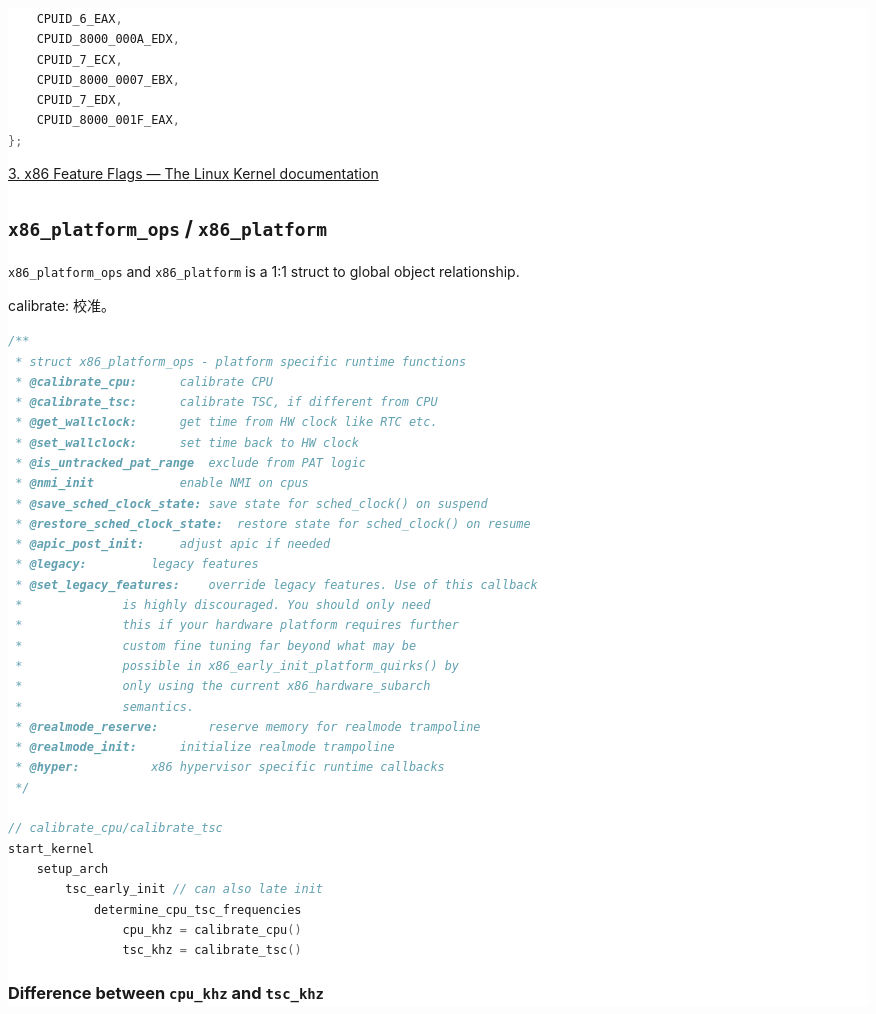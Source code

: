 ```c
	CPUID_6_EAX,
	CPUID_8000_000A_EDX,
	CPUID_7_ECX,
	CPUID_8000_0007_EBX,
	CPUID_7_EDX,
	CPUID_8000_001F_EAX,
};
```

[3. x86 Feature Flags — The Linux Kernel documentation](https://docs.kernel.org/x86/cpuinfo.html)

## `x86_platform_ops` / `x86_platform`

`x86_platform_ops` and `x86_platform` is a 1:1 struct to global object relationship.

calibrate: 校准。

```c
/**
 * struct x86_platform_ops - platform specific runtime functions
 * @calibrate_cpu:		calibrate CPU
 * @calibrate_tsc:		calibrate TSC, if different from CPU
 * @get_wallclock:		get time from HW clock like RTC etc.
 * @set_wallclock:		set time back to HW clock
 * @is_untracked_pat_range	exclude from PAT logic
 * @nmi_init			enable NMI on cpus
 * @save_sched_clock_state:	save state for sched_clock() on suspend
 * @restore_sched_clock_state:	restore state for sched_clock() on resume
 * @apic_post_init:		adjust apic if needed
 * @legacy:			legacy features
 * @set_legacy_features:	override legacy features. Use of this callback
 * 				is highly discouraged. You should only need
 * 				this if your hardware platform requires further
 * 				custom fine tuning far beyond what may be
 * 				possible in x86_early_init_platform_quirks() by
 * 				only using the current x86_hardware_subarch
 * 				semantics.
 * @realmode_reserve:		reserve memory for realmode trampoline
 * @realmode_init:		initialize realmode trampoline
 * @hyper:			x86 hypervisor specific runtime callbacks
 */

// calibrate_cpu/calibrate_tsc
start_kernel
    setup_arch
        tsc_early_init // can also late init
            determine_cpu_tsc_frequencies
                cpu_khz = calibrate_cpu()
                tsc_khz = calibrate_tsc()
```

### Difference between `cpu_khz` and `tsc_khz`

